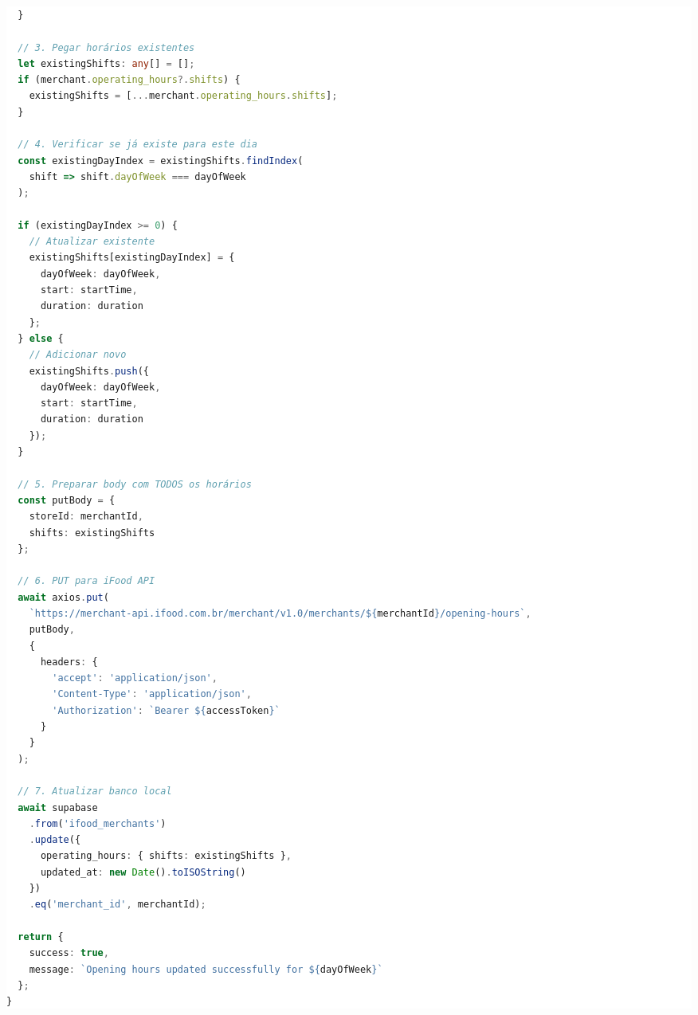 ```typescript
  }

  // 3. Pegar horários existentes
  let existingShifts: any[] = [];
  if (merchant.operating_hours?.shifts) {
    existingShifts = [...merchant.operating_hours.shifts];
  }

  // 4. Verificar se já existe para este dia
  const existingDayIndex = existingShifts.findIndex(
    shift => shift.dayOfWeek === dayOfWeek
  );

  if (existingDayIndex >= 0) {
    // Atualizar existente
    existingShifts[existingDayIndex] = {
      dayOfWeek: dayOfWeek,
      start: startTime,
      duration: duration
    };
  } else {
    // Adicionar novo
    existingShifts.push({
      dayOfWeek: dayOfWeek,
      start: startTime,
      duration: duration
    });
  }

  // 5. Preparar body com TODOS os horários
  const putBody = {
    storeId: merchantId,
    shifts: existingShifts
  };

  // 6. PUT para iFood API
  await axios.put(
    `https://merchant-api.ifood.com.br/merchant/v1.0/merchants/${merchantId}/opening-hours`,
    putBody,
    {
      headers: {
        'accept': 'application/json',
        'Content-Type': 'application/json',
        'Authorization': `Bearer ${accessToken}`
      }
    }
  );

  // 7. Atualizar banco local
  await supabase
    .from('ifood_merchants')
    .update({
      operating_hours: { shifts: existingShifts },
      updated_at: new Date().toISOString()
    })
    .eq('merchant_id', merchantId);

  return {
    success: true,
    message: `Opening hours updated successfully for ${dayOfWeek}`
  };
}
```

  [key: string]: any;